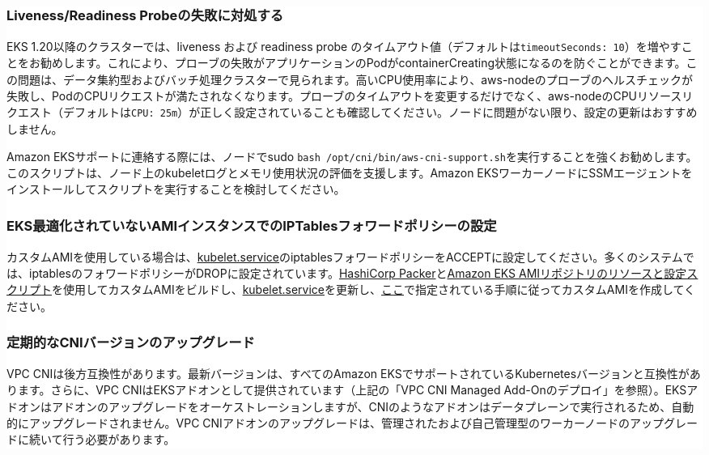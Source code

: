 ### Liveness/Readiness Probeの失敗に対処する

EKS 1.20以降のクラスターでは、liveness および readiness probe のタイムアウト値（デフォルトは`timeoutSeconds: 10`）を増やすことをお勧めします。これにより、プローブの失敗がアプリケーションのPodがcontainerCreating状態になるのを防ぐことができます。この問題は、データ集約型およびバッチ処理クラスターで見られます。高いCPU使用率により、aws-nodeのプローブのヘルスチェックが失敗し、PodのCPUリクエストが満たされなくなります。プローブのタイムアウトを変更するだけでなく、aws-nodeのCPUリソースリクエスト（デフォルトは`CPU: 25m`）が正しく設定されていることも確認してください。ノードに問題がない限り、設定の更新はおすすめしません。

Amazon EKSサポートに連絡する際には、ノードでsudo `bash /opt/cni/bin/aws-cni-support.sh`を実行することを強くお勧めします。このスクリプトは、ノード上のkubeletログとメモリ使用状況の評価を支援します。Amazon EKSワーカーノードにSSMエージェントをインストールしてスクリプトを実行することを検討してください。

### EKS最適化されていないAMIインスタンスでのIPTablesフォワードポリシーの設定

カスタムAMIを使用している場合は、[kubelet.service](https://github.com/awslabs/amazon-eks-ami/blob/master/files/kubelet.service#L8)のiptablesフォワードポリシーをACCEPTに設定してください。多くのシステムでは、iptablesのフォワードポリシーがDROPに設定されています。[HashiCorp Packer](https://packer.io/intro/why.html)と[Amazon EKS AMIリポジトリのリソースと設定スクリプト](https://github.com/awslabs/amazon-eks-ami)を使用してカスタムAMIをビルドし、[kubelet.service](https://github.com/awslabs/amazon-eks-ami/blob/master/files/kubelet.service#L8)を更新し、[ここ](https://aws.amazon.com/premiumsupport/knowledge-center/eks-custom-linux-ami/)で指定されている手順に従ってカスタムAMIを作成してください。

### 定期的なCNIバージョンのアップグレード

VPC CNIは後方互換性があります。最新バージョンは、すべてのAmazon EKSでサポートされているKubernetesバージョンと互換性があります。さらに、VPC CNIはEKSアドオンとして提供されています（上記の「VPC CNI Managed Add-Onのデプロイ」を参照）。EKSアドオンはアドオンのアップグレードをオーケストレーションしますが、CNIのようなアドオンはデータプレーンで実行されるため、自動的にアップグレードされません。VPC CNIアドオンのアップグレードは、管理されたおよび自己管理型のワーカーノードのアップグレードに続いて行う必要があります。


